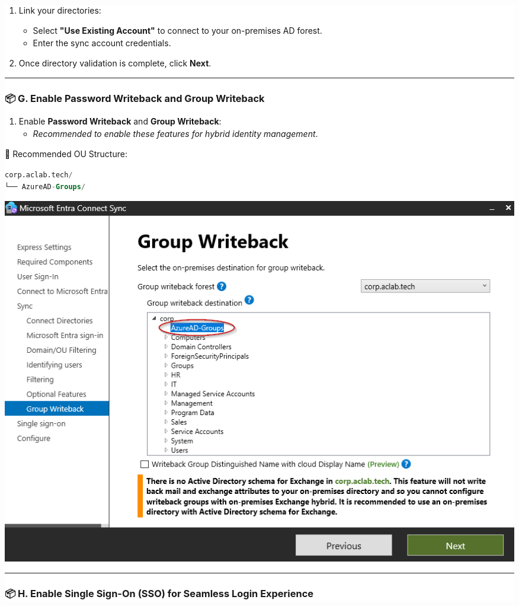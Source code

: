 1. Link your directories:
   - Select **"Use Existing Account"** to connect to your on-premises AD forest.
   - Enter the sync account credentials.

2. Once directory validation is complete, click **Next**.

---

### 📦 G. Enable Password Writeback and Group Writeback

1. Enable **Password Writeback** and **Group Writeback**:
   - *Recommended to enable these features for hybrid identity management*.

📁 Recommended OU Structure:
```sql
corp.aclab.tech/
└── AzureAD-Groups/
```
![Groupe-writeback](https://github.com/AliChoukatli/CyberShield-Enterprise/blob/main/03_AzureAD_Sync_%26_Endpoint_Security/Screenshots/Groups-Writeback.png)

---

### 📦 H. Enable Single Sign-On (SSO) for Seamless Login Experience
